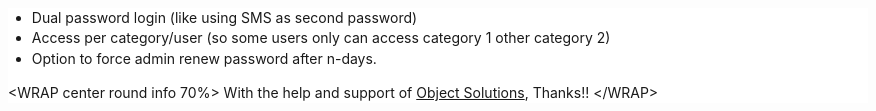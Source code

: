 -   Dual password login (like using SMS as second password)
-   Access per category/user (so some users only can access category 1
    other category 2)
-   Option to force admin renew password after n-days.

&lt;WRAP center round info 70%&gt; With the help and support of [Object
Solutions](http://www.objectsolutions.eu), Thanks!! &lt;/WRAP&gt;
